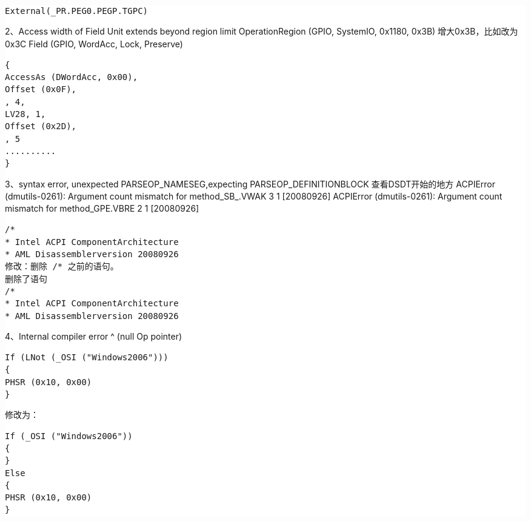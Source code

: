 <pre class="brush: c; ruler: true; first-line: 0; highlight: [] ; auto-links: true ; collapse: true ; gutter: true; ">
External(_PR.PEG0.PEGP.TGPC)
</pre>

2、Access width of Field Unit extends beyond region limit
OperationRegion (GPIO, SystemIO, 0x1180, 0x3B)  增大0x3B，比如改为0x3C
Field (GPIO, WordAcc, Lock, Preserve)

<pre class="brush: c; ruler: true; first-line: 0; highlight: [] ; auto-links: true ; collapse: true ; gutter: true; ">
{
AccessAs (DWordAcc, 0x00),
Offset (0x0F),
, 4,
LV28, 1,
Offset (0x2D),
, 5
..........
}
</pre>

3、syntax error, unexpected PARSEOP_NAMESEG,expecting PARSEOP_DEFINITIONBLOCK
查看DSDT开始的地方
ACPIError (dmutils-0261): Argument count mismatch for method_SB_.VWAK 3 1 [20080926]
ACPIError (dmutils-0261): Argument count mismatch for method_GPE.VBRE 2 1 [20080926]

<pre class="brush: c; ruler: true; first-line: 0; highlight: [] ; auto-links: true ; collapse: true ; gutter: true; ">
/*
* Intel ACPI ComponentArchitecture
* AML Disassemblerversion 20080926
修改：删除 /* 之前的语句。
删除了语句
/*
* Intel ACPI ComponentArchitecture
* AML Disassemblerversion 20080926
</pre>
4、Internal compiler error ^ (null Op pointer)

<pre class="brush: c; ruler: true; first-line: 0; highlight: [] ; auto-links: true ; collapse: true ; gutter: true; ">
If (LNot (_OSI ("Windows2006")))
{
PHSR (0x10, 0x00)
}
</pre>
修改为：

<pre class="brush: c; ruler: true; first-line: 0; highlight: [] ; auto-links: true ; collapse: true ; gutter: true; ">
If (_OSI ("Windows2006"))
{
}
Else
{
PHSR (0x10, 0x00)
}
</pre>
